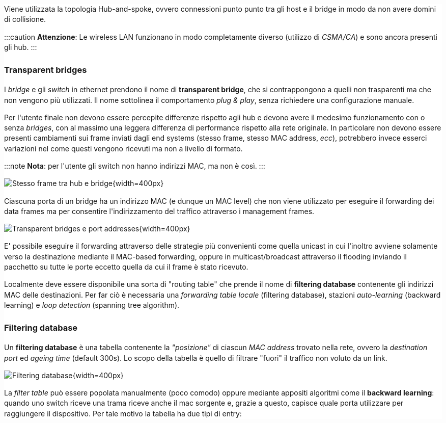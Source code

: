 Viene utilizzata la topologia Hub-and-spoke, ovvero connessioni punto punto tra gli host e il bridge in modo da non avere domini di collisione.

:::caution
**Attenzione**: Le wireless LAN funzionano in modo completamente diverso (utilizzo di _CSMA/CA_) e sono  ancora presenti gli hub.
:::

### Transparent bridges

I _bridge_ e gli _switch_ in ethernet prendono il nome di **transparent bridge**, che si contrappongono a quelli non trasparenti ma che non vengono più utilizzati. Il nome sottolinea il comportamento _plug & play_, senza richiedere una configurazione manuale.

Per l'utente finale non devono essere percepite differenze rispetto agli hub e devono avere il medesimo funzionamento con o senza _bridges_, con al massimo una leggera differenza di performance rispetto alla rete originale. In particolare non devono essere presenti cambiamenti sui frame inviati dagli end systems (stesso frame, stesso MAC address, _ecc_), potrebbero invece esserci variazioni nel come questi vengono ricevuti ma non a livello di formato.

:::note
**Nota**: per l'utente gli switch non hanno indirizzi MAC, ma non è così.
:::

![Stesso frame tra hub e bridge](../images/04_tb_end_host.png){width=400px}

Ciascuna porta di un bridge ha un indirizzo MAC (e dunque un MAC level) che non viene utilizzato per eseguire il forwarding dei data frames ma per consentire l'indirizzamento del traffico attraverso i management frames.

![Transparent bridges e port addresses](../images/04_tb_pa.png){width=400px}

E' possibile eseguire il forwarding attraverso delle strategie più convenienti come quella unicast in cui l'inoltro avviene solamente verso la destinazione mediante il MAC-based forwarding, oppure in multicast/broadcast attraverso il flooding inviando il pacchetto su tutte le porte eccetto quella da cui il frame è stato ricevuto.

Localmente deve essere disponibile una sorta di "routing table" che prende il nome di **filtering database** contenente gli indirizzi MAC delle destinazioni. Per far ciò è necessaria una _forwarding table locale_ (filtering database), stazioni _auto-learning_ (backward learning) e _loop detection_ (spanning tree algorithm).

### Filtering database

Un **filtering database** è una tabella contenente la _"posizione"_ di ciascun _MAC address_ trovato nella rete, ovvero la _destination port_ ed _ageing time_ (default 300s). Lo scopo della tabella è quello di filtrare "fuori" il traffico non voluto da un link.

![Filtering database](../images/04_filtering_database1.png){width=400px}

La _filter table_ può essere popolata manualmente (poco comodo) oppure mediante appositi algoritmi come il **backward learning**: quando uno switch riceve una trama riceve anche il mac sorgente e, grazie a questo, capisce quale porta utilizzare per raggiungere il dispositivo. Per tale motivo la tabella ha due tipi di entry:
